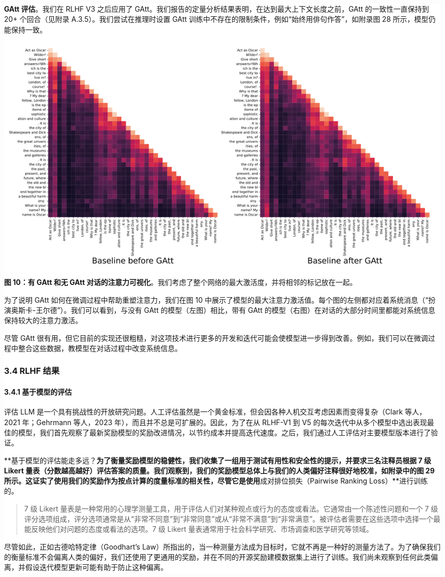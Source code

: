 **GAtt 评估**。我们在 RLHF V3 之后应用了 GAtt。我们报告的定量分析结果表明，在达到最大上下文长度之前，GAtt 的一致性一直保持到 20+ 个回合（见附录 A.3.5）。我们尝试在推理时设置 GAtt 训练中不存在的限制条件，例如“始终用俳句作答”，如附录图 28 所示，模型仍能保持一致。

![](./asserts/17.png)

**图 10：有 GAtt 和无 GAtt 对话的注意力可视化**。我们考虑了整个网络的最大激活度，并将相邻的标记放在一起。

为了说明 GAtt 如何在微调过程中帮助重塑注意力，我们在图 10 中展示了模型的最大注意力激活值。每个图的左侧都对应着系统消息（“扮演奥斯卡-王尔德”）。我们可以看到，与没有 GAtt 的模型（左图）相比，带有 GAtt 的模型（右图）在对话的大部分时间里都能对系统信息保持较大的注意力激活。

尽管 GAtt 很有用，但它目前的实现还很粗糙，对这项技术进行更多的开发和迭代可能会使模型进一步得到改善。例如，我们可以在微调过程中整合这些数据，教模型在对话过程中改变系统信息。

### 3.4 RLHF 结果

#### 3.4.1 基于模型的评估

评估 LLM 是一个具有挑战性的开放研究问题。人工评估虽然是一个黄金标准，但会因各种人机交互考虑因素而变得复杂（Clark 等人，2021 年；Gehrmann 等人，2023 年），而且并不总是可扩展的。因此，为了在从 RLHF-V1 到 V5 的每次迭代中从多个模型中选出表现最佳的模型，我们首先观察了最新奖励模型的奖励改进情况，以节约成本并提高迭代速度。之后，我们通过人工评估对主要模型版本进行了验证。

**基于模型的评估能走多远？**为了衡量奖励模型的稳健性，我们收集了一组用于测试有用性和安全性的提示，并要求三名注释员根据 7 级 Likert 量表（分数越高越好）评估答案的质量。我们观察到，我们的奖励模型总体上与我们的人类偏好注释很好地校准，如附录中的图 29 所示。这证实了使用我们的奖励作为按点计算的度量标准的相关性，尽管它是使用**成对排位损失（Pairwise Ranking Loss）**进行训练的。

> 7 级 Likert 量表是一种常用的心理学测量工具，用于评估人们对某种观点或行为的态度或看法。它通常由一个陈述性问题和一个 7 级评分选项组成，评分选项通常是从“非常不同意”到“非常同意”或从“非常不满意”到“非常满意”。被评估者需要在这些选项中选择一个最能反映他们对问题的态度或看法的选项。7 级 Likert 量表通常用于社会科学研究、市场调查和医学研究等领域。

尽管如此，正如古德哈特定律（Goodhart’s Law）所指出的，当一种测量方法成为目标时，它就不再是一种好的测量方法了。为了确保我们的衡量标准不会偏离人类的偏好，我们还使用了更通用的奖励，并在不同的开源奖励建模数据集上进行了训练。我们尚未观察到任何此类偏离，并假设迭代模型更新可能有助于防止这种偏离。

